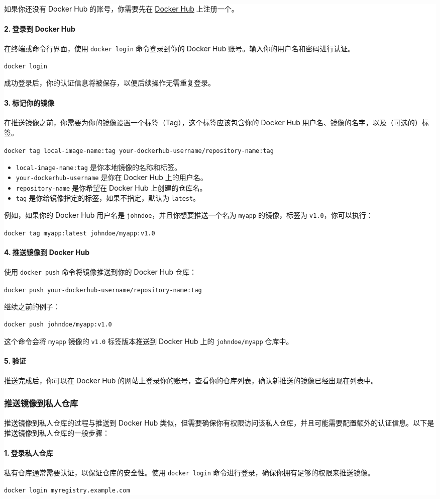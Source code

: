 如果你还没有 Docker Hub 的账号，你需要先在 [Docker Hub](https://hub.docker.com/) 上注册一个。

#### 2. 登录到 Docker Hub

在终端或命令行界面，使用 `docker login` 命令登录到你的 Docker Hub 账号。输入你的用户名和密码进行认证。

```
docker login
```

成功登录后，你的认证信息将被保存，以便后续操作无需重复登录。

#### 3. 标记你的镜像

在推送镜像之前，你需要为你的镜像设置一个标签（Tag），这个标签应该包含你的 Docker Hub 用户名、镜像的名字，以及（可选的）标签。

```
docker tag local-image-name:tag your-dockerhub-username/repository-name:tag
```

- `local-image-name:tag` 是你本地镜像的名称和标签。
- `your-dockerhub-username` 是你在 Docker Hub 上的用户名。
- `repository-name` 是你希望在 Docker Hub 上创建的仓库名。
- `tag` 是你给镜像指定的标签，如果不指定，默认为 `latest`。

例如，如果你的 Docker Hub 用户名是 `johndoe`，并且你想要推送一个名为 `myapp` 的镜像，标签为 `v1.0`，你可以执行：

```
docker tag myapp:latest johndoe/myapp:v1.0
```

#### 4. 推送镜像到 Docker Hub

使用 `docker push` 命令将镜像推送到你的 Docker Hub 仓库：

```
docker push your-dockerhub-username/repository-name:tag
```

继续之前的例子：

```
docker push johndoe/myapp:v1.0
```

这个命令会将 `myapp` 镜像的 `v1.0` 标签版本推送到 Docker Hub 上的 `johndoe/myapp` 仓库中。

#### 5. 验证

推送完成后，你可以在 Docker Hub 的网站上登录你的账号，查看你的仓库列表，确认新推送的镜像已经出现在列表中。

### 推送镜像到私人仓库

推送镜像到私人仓库的过程与推送到 Docker Hub 类似，但需要确保你有权限访问该私人仓库，并且可能需要配置额外的认证信息。以下是推送镜像到私人仓库的一般步骤：

#### 1. 登录私人仓库

私有仓库通常需要认证，以保证仓库的安全性。使用 `docker login` 命令进行登录，确保你拥有足够的权限来推送镜像。

```shell
docker login myregistry.example.com
```
